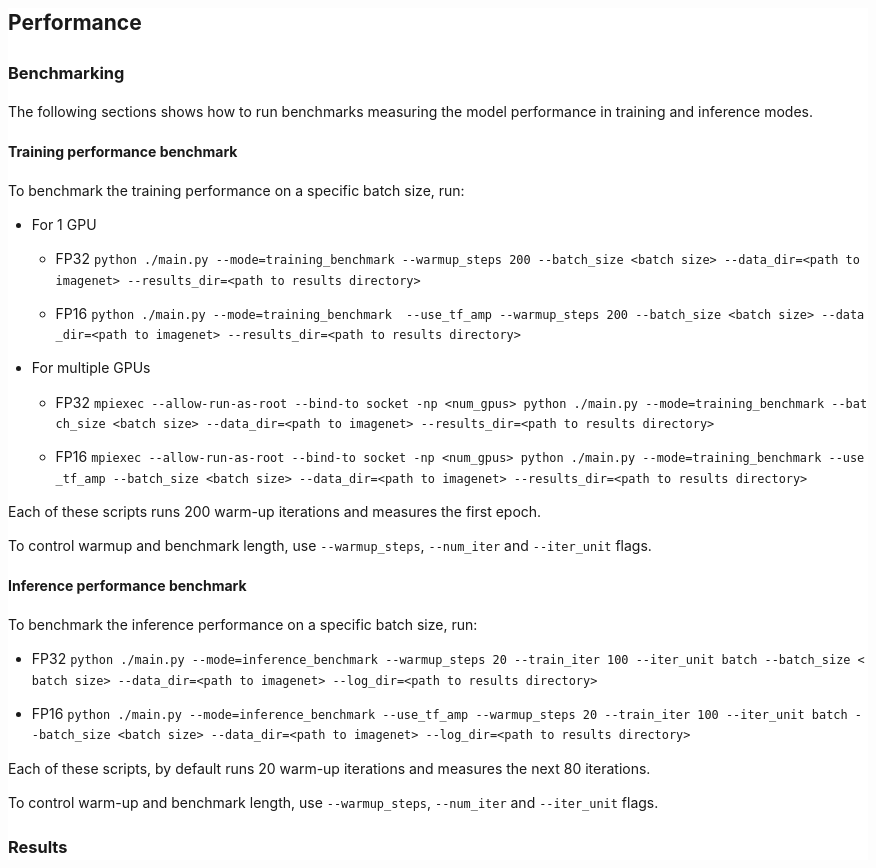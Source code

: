 ## Performance

### Benchmarking

The following sections shows how to run benchmarks measuring the model performance in training and inference modes.

#### Training performance benchmark

To benchmark the training performance on a specific batch size, run:

* For 1 GPU
    * FP32
        `python ./main.py --mode=training_benchmark --warmup_steps 200 --batch_size <batch size> --data_dir=<path to imagenet> --results_dir=<path to results directory>`
        
    * FP16
        `python ./main.py --mode=training_benchmark  --use_tf_amp --warmup_steps 200 --batch_size <batch size> --data_dir=<path to imagenet> --results_dir=<path to results directory>`
        
* For multiple GPUs
    * FP32
        `mpiexec --allow-run-as-root --bind-to socket -np <num_gpus> python ./main.py --mode=training_benchmark --batch_size <batch size> --data_dir=<path to imagenet> --results_dir=<path to results directory>`
        
    * FP16
        `mpiexec --allow-run-as-root --bind-to socket -np <num_gpus> python ./main.py --mode=training_benchmark --use_tf_amp --batch_size <batch size> --data_dir=<path to imagenet> --results_dir=<path to results directory>`
        
        
Each of these scripts runs 200 warm-up iterations and measures the first epoch.

To control warmup and benchmark length, use `--warmup_steps`, `--num_iter` and `--iter_unit` flags.


#### Inference performance benchmark

To benchmark the inference performance on a specific batch size, run:

* FP32
`python ./main.py --mode=inference_benchmark --warmup_steps 20 --train_iter 100 --iter_unit batch --batch_size <batch size> --data_dir=<path to imagenet> --log_dir=<path to results directory>`

* FP16
`python ./main.py --mode=inference_benchmark --use_tf_amp --warmup_steps 20 --train_iter 100 --iter_unit batch --batch_size <batch size> --data_dir=<path to imagenet> --log_dir=<path to results directory>`

Each of these scripts, by default runs 20 warm-up iterations and measures the next 80 iterations.

To control warm-up and benchmark length, use `--warmup_steps`, `--num_iter` and `--iter_unit` flags.

### Results
